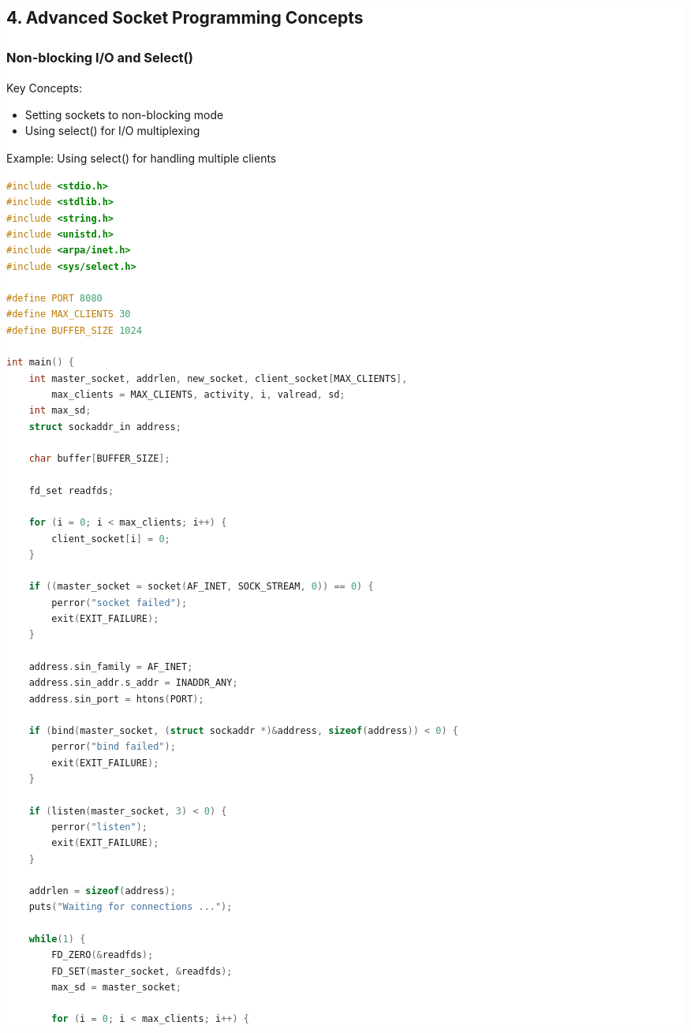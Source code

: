 ## 4. Advanced Socket Programming Concepts

### Non-blocking I/O and Select()

Key Concepts:
- Setting sockets to non-blocking mode
- Using select() for I/O multiplexing

Example: Using select() for handling multiple clients

```c
#include <stdio.h>
#include <stdlib.h>
#include <string.h>
#include <unistd.h>
#include <arpa/inet.h>
#include <sys/select.h>

#define PORT 8080
#define MAX_CLIENTS 30
#define BUFFER_SIZE 1024

int main() {
    int master_socket, addrlen, new_socket, client_socket[MAX_CLIENTS],
        max_clients = MAX_CLIENTS, activity, i, valread, sd;
    int max_sd;
    struct sockaddr_in address;

    char buffer[BUFFER_SIZE];

    fd_set readfds;

    for (i = 0; i < max_clients; i++) {
        client_socket[i] = 0;
    }

    if ((master_socket = socket(AF_INET, SOCK_STREAM, 0)) == 0) {
        perror("socket failed");
        exit(EXIT_FAILURE);
    }

    address.sin_family = AF_INET;
    address.sin_addr.s_addr = INADDR_ANY;
    address.sin_port = htons(PORT);

    if (bind(master_socket, (struct sockaddr *)&address, sizeof(address)) < 0) {
        perror("bind failed");
        exit(EXIT_FAILURE);
    }

    if (listen(master_socket, 3) < 0) {
        perror("listen");
        exit(EXIT_FAILURE);
    }

    addrlen = sizeof(address);
    puts("Waiting for connections ...");

    while(1) {
        FD_ZERO(&readfds);
        FD_SET(master_socket, &readfds);
        max_sd = master_socket;

        for (i = 0; i < max_clients; i++) {
```